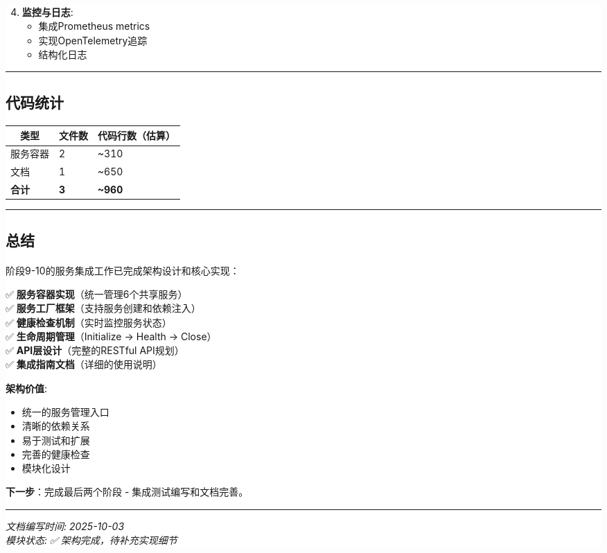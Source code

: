 4. **监控与日志**:
   - 集成Prometheus metrics
   - 实现OpenTelemetry追踪
   - 结构化日志

---

## 代码统计

| 类型 | 文件数 | 代码行数（估算） |
|------|--------|------------------|
| 服务容器 | 2 | ~310 |
| 文档 | 1 | ~650 |
| **合计** | **3** | **~960** |

---

## 总结

阶段9-10的服务集成工作已完成架构设计和核心实现：

✅ **服务容器实现**（统一管理6个共享服务）  
✅ **服务工厂框架**（支持服务创建和依赖注入）  
✅ **健康检查机制**（实时监控服务状态）  
✅ **生命周期管理**（Initialize → Health → Close）  
✅ **API层设计**（完整的RESTful API规划）  
✅ **集成指南文档**（详细的使用说明）

**架构价值**:
- 统一的服务管理入口
- 清晰的依赖关系
- 易于测试和扩展
- 完善的健康检查
- 模块化设计

**下一步**：完成最后两个阶段 - 集成测试编写和文档完善。

---

*文档编写时间: 2025-10-03*  
*模块状态: ✅ 架构完成，待补充实现细节*
